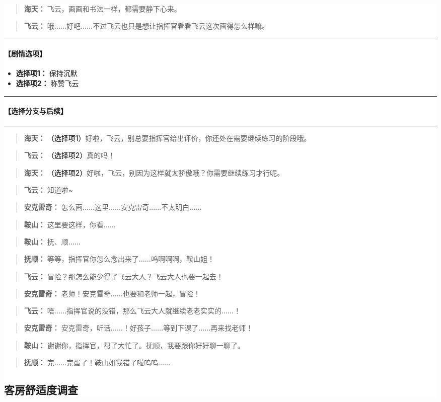 > **海天：**
> 飞云，画画和书法一样，都需要静下心来。

> **飞云：**
> 哦……好吧……不过飞云也只是想让指挥官看看飞云这次画得怎么样嘛。

---
#### **【剧情选项】**
*   **选择项1：** 保持沉默
*   **选择项2：** 称赞飞云

---
#### **【选择分支与后续】**
---

> **海天：**
> <span style="color:black;">（选择项1）</span>好啦，飞云，别总要指挥官给出评价，你还处在需要继续练习的阶段哦。

> **飞云：**
> <span style="color:black;">（选择项2）</span>真的吗！

> **海天：**
> <span style="color:black;">（选择项2）</span>好啦，飞云，别因为这样就太骄傲哦？你需要继续练习才行呢。

> **飞云：**
> 知道啦~

> **安克雷奇：**
> 怎么画……这里……安克雷奇……不太明白……

> **鞍山：**
> 这里要这样，你看……

> **鞍山：**
> 抚、顺……

> **抚顺：**
> 等等，指挥官你怎么念出来了……呜啊啊啊，鞍山姐！

> **飞云：**
> 冒险？那怎么能少得了飞云大人？飞云大人也要一起去！

> **安克雷奇：**
> 老师！安克雷奇……也要和老师一起，冒险！

> **飞云：**
> 唔……指挥官说的没错，那么飞云大人就继续老老实实的……！

> **安克雷奇：**
> 安克雷奇，听话……！好孩子……等到下课了……再来找老师！

> **鞍山：**
> 谢谢你，指挥官，帮了大忙了。抚顺，我要跟你好好聊一聊了。

> **抚顺：**
> 完……完蛋了！鞍山姐我错了啦呜呜……

## 客房舒适度调查
